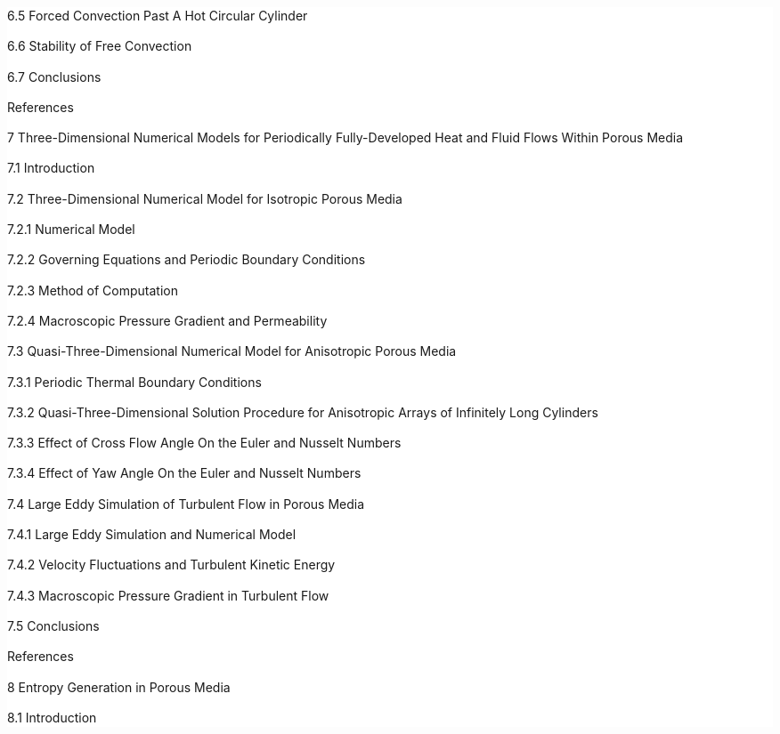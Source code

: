 
6.5 Forced Convection Past A Hot Circular Cylinder


6.6 Stability of Free Convection


6.7 Conclusions

References


7 Three-Dimensional Numerical Models for Periodically Fully-Developed Heat and Fluid Flows Within Porous Media


7.1 Introduction


7.2 Three-Dimensional Numerical Model for Isotropic Porous Media


7.2.1 Numerical Model


7.2.2 Governing Equations and Periodic Boundary Conditions


7.2.3 Method of Computation


7.2.4 Macroscopic Pressure Gradient and Permeability


7.3 Quasi-Three-Dimensional Numerical Model for Anisotropic Porous Media


7.3.1 Periodic Thermal Boundary Conditions


7.3.2 Quasi-Three-Dimensional Solution Procedure for Anisotropic Arrays of Infinitely Long Cylinders


7.3.3 Effect of Cross Flow Angle On the Euler and Nusselt Numbers


7.3.4 Effect of Yaw Angle On the Euler and Nusselt Numbers


7.4 Large Eddy Simulation of Turbulent Flow in Porous Media


7.4.1 Large Eddy Simulation and Numerical Model


7.4.2 Velocity Fluctuations and Turbulent Kinetic Energy


7.4.3 Macroscopic Pressure Gradient in Turbulent Flow


7.5 Conclusions

References


8 Entropy Generation in Porous Media


8.1 Introduction
